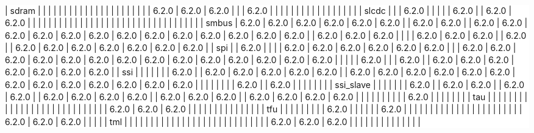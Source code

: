 | sdram                                 |            |            |            |            |            |            |            |            |            |            |            |            |            |            |            |            |            |            |             |            |            | 6.2.0      | 6.2.0      | 6.2.0      |            |            | 6.2.0      |             |             |             |             |             |             |             |             |             |             |             |             |             |             |             |              |
| slcdc                                 |            |            | 6.2.0      |            |            |            |            | 6.2.0      |            | 6.2.0      | 6.2.0      |            |            |            |            |            |            |            |             |            |            |            |            |            |            |            |            |             |             |             |             |             |             |             |             |             |             |             |             |             |             |             |              |
| smbus                                 | 6.2.0      | 6.2.0      | 6.2.0      | 6.2.0      | 6.2.0      | 6.2.0      |            | 6.2.0      | 6.2.0      |            | 6.2.0      | 6.2.0      | 6.2.0      | 6.2.0      | 6.2.0      | 6.2.0      | 6.2.0      | 6.2.0      | 6.2.0       | 6.2.0      | 6.2.0      | 6.2.0      | 6.2.0      |            | 6.2.0      | 6.2.0      | 6.2.0      |             |             |             | 6.2.0       | 6.2.0       | 6.2.0       |             | 6.2.0       |             | 6.2.0       | 6.2.0       | 6.2.0       | 6.2.0       | 6.2.0       | 6.2.0       | 6.2.0        |
| spi                                   |            | 6.2.0      |            |            |            | 6.2.0      | 6.2.0      | 6.2.0      | 6.2.0      | 6.2.0      | 6.2.0      |            |            | 6.2.0      | 6.2.0      | 6.2.0      | 6.2.0      | 6.2.0      | 6.2.0       | 6.2.0      | 6.2.0      | 6.2.0      | 6.2.0      | 6.2.0      | 6.2.0      | 6.2.0      | 6.2.0      |             |             |             |             | 6.2.0       |             |             | 6.2.0       |             | 6.2.0       | 6.2.0       | 6.2.0       | 6.2.0       | 6.2.0       | 6.2.0       | 6.2.0        |
| ssi                                   |            |            |            |            |            |            | 6.2.0      |            | 6.2.0      | 6.2.0      | 6.2.0      | 6.2.0      | 6.2.0      |            | 6.2.0      | 6.2.0      | 6.2.0      | 6.2.0      | 6.2.0       | 6.2.0      | 6.2.0      | 6.2.0      | 6.2.0      | 6.2.0      | 6.2.0      | 6.2.0      | 6.2.0      |             |             |             |             |             |             |             | 6.2.0       |             | 6.2.0       |             |             |             |             |             |              |
| ssi_slave                             |            |            |            |            |            |            | 6.2.0      |            | 6.2.0      | 6.2.0      |            | 6.2.0      | 6.2.0      |            | 6.2.0      | 6.2.0      | 6.2.0      | 6.2.0      |             | 6.2.0      | 6.2.0      | 6.2.0      |            | 6.2.0      | 6.2.0      | 6.2.0      | 6.2.0      |             |             |             |             |             |             |             |             |             | 6.2.0       |             |             |             |             |             |              |
| tau                                   |            |            |            |            |            |            |            |            |            |            |            |            |            |            |            |            |            |            |             |            |            |            |            |            |            |            |            | 6.2.0       | 6.2.0       | 6.2.0       |             |             |             |             |             |             |             |             |             |             |             |             |              |
| tfu                                   |            |            |            |            |            |            |            |            | 6.2.0      |            |            |            |            |            | 6.2.0      |            |            |            |             |            |            |            |            |            |            |            |            |             |             |             |             |             |             |             |             |             |             | 6.2.0       | 6.2.0       | 6.2.0       |             |             |              |
| tml                                   |            |            |            |            |            |            |            |            |            |            |            |            |            |            |            |            |            |            |             |            |            |            |            |            |            |            |            | 6.2.0       | 6.2.0       | 6.2.0       |             |             |             |             |             |             |             |             |             |             |             |             |              |
